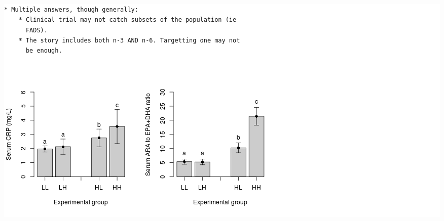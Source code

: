     * Multiple answers, though generally:
        * Clinical trial may not catch subsets of the population (ie
          FADS).
        * The story includes both n-3 AND n-6. Targetting one may not
          be enough.


![Effect of intervention on participants with either a low or a high number of FADS alleles.  LL = low n-6 (intervention) and <4 FADS alleles (low FADS); LH = low n-6 (intervention) and >4 FADS alleles (high FADS); HL = high n-6 (control) and <4 FADS alleles (low FADS); HH = high n-6 (control) and >4 FADS alleles (high FADS).](figs/fig3.png)

